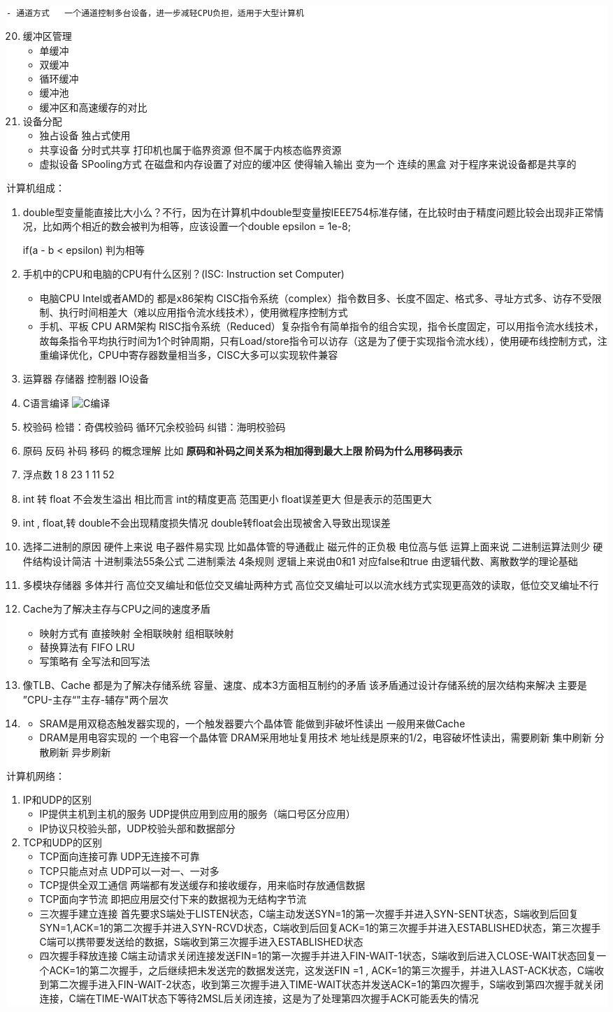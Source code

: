     - 通道方式   一个通道控制多台设备，进一步减轻CPU负担，适用于大型计算机
20. 缓冲区管理
    - 单缓冲
    - 双缓冲
    - 循环缓冲
    - 缓冲池
    - 缓冲区和高速缓存的对比
21. 设备分配
    - 独占设备 独占式使用 
    - 共享设备 分时式共享 打印机也属于临界资源 但不属于内核态临界资源
    - 虚拟设备 SPooling方式  在磁盘和内存设置了对应的缓冲区 使得输入输出 变为一个 连续的黑盒 对于程序来说设备都是共享的

 

计算机组成：

1. double型变量能直接比大小么？不行，因为在计算机中double型变量按IEEE754标准存储，在比较时由于精度问题比较会出现非正常情况，比如两个相近的数会被判为相等，应该设置一个double epsilon = 1e-8;

   if(a - b < epsilon) 判为相等

2. 手机中的CPU和电脑的CPU有什么区别？(ISC: Instruction set Computer)

   - 电脑CPU Intel或者AMD的 都是x86架构  CISC指令系统（complex）指令数目多、长度不固定、格式多、寻址方式多、访存不受限制、执行时间相差大（难以应用指令流水线技术），使用微程序控制方式
   - 手机、平板 CPU ARM架构 RISC指令系统（Reduced）复杂指令有简单指令的组合实现，指令长度固定，可以用指令流水线技术，故每条指令平均执行时间为1个时钟周期，只有Load/store指令可以访存（这是为了便于实现指令流水线），使用硬布线控制方式，注重编译优化，CPU中寄存器数量相当多，CISC大多可以实现软件兼容

3. 运算器 存储器 控制器 IO设备

4. C语言编译 ![C编译](https://pic1.zhimg.com/80/v2-9c6ce5eddb01c5491a94ddf77066e7f8_720w.webp)

5. 校验码  检错：奇偶校验码  循环冗余校验码  纠错：海明校验码

6. 原码 反码 补码  移码 的概念理解  比如 **原码和补码之间关系为相加得到最大上限 阶码为什么用移码表示**

7. 浮点数 1 8 23  1 11 52

8. int 转 float 不会发生溢出 相比而言 int的精度更高 范围更小 float误差更大 但是表示的范围更大

9. int , float,转 double不会出现精度损失情况 double转float会出现被舍入导致出现误差

10. 选择二进制的原因   硬件上来说 电子器件易实现 比如晶体管的导通截止  磁元件的正负极 电位高与低 运算上面来说 二进制运算法则少 硬件结构设计简洁 十进制乘法55条公式 二进制乘法 4条规则 逻辑上来说由0和1   对应false和true 由逻辑代数、离散数学的理论基础

11. 多模块存储器 多体并行  高位交叉编址和低位交叉编址两种方式  高位交叉编址可以以流水线方式实现更高效的读取，低位交叉编址不行

12. Cache为了解决主存与CPU之间的速度矛盾

    - 映射方式有 直接映射 全相联映射 组相联映射
    - 替换算法有 FIFO LRU 
    - 写策略有 全写法和回写法

13. 像TLB、Cache 都是为了解决存储系统 容量、速度、成本3方面相互制约的矛盾 该矛盾通过设计存储系统的层次结构来解决 主要是 ”CPU-主存“"主存-辅存"两个层次  

14. - SRAM是用双稳态触发器实现的，一个触发器要六个晶体管 能做到非破坏性读出 一般用来做Cache
    - DRAM是用电容实现的 一个电容一个晶体管 DRAM采用地址复用技术 地址线是原来的1/2，电容破坏性读出，需要刷新 集中刷新 分散刷新 异步刷新

计算机网络：

1. IP和UDP的区别
   - IP提供主机到主机的服务  UDP提供应用到应用的服务（端口号区分应用）
   - IP协议只校验头部，UDP校验头部和数据部分
2. TCP和UDP的区别
   - TCP面向连接可靠 UDP无连接不可靠
   - TCP只能点对点 UDP可以一对一、一对多
   - TCP提供全双工通信 两端都有发送缓存和接收缓存，用来临时存放通信数据
   - TCP面向字节流 即把应用层交付下来的数据视为无结构字节流
   - 三次握手建立连接 首先要求S端处于LISTEN状态，C端主动发送SYN=1的第一次握手并进入SYN-SENT状态，S端收到后回复SYN=1,ACK=1的第二次握手并进入SYN-RCVD状态，C端收到后回复ACK=1的第三次握手并进入ESTABLISHED状态，第三次握手C端可以携带要发送给的数据，S端收到第三次握手进入ESTABLISHED状态
   - 四次握手释放连接 C端主动请求关闭连接发送FIN=1的第一次握手并进入FIN-WAIT-1状态，S端收到后进入CLOSE-WAIT状态回复一个ACK=1的第二次握手，之后继续把未发送完的数据发送完，这发送FIN =1 , ACK=1的第三次握手，并进入LAST-ACK状态，C端收到第二次握手进入FIN-WAIT-2状态，收到第三次握手进入TIME-WAIT状态并发送ACK=1的第四次握手，S端收到第四次握手就关闭连接，C端在TIME-WAIT状态下等待2MSL后关闭连接，这是为了处理第四次握手ACK可能丢失的情况